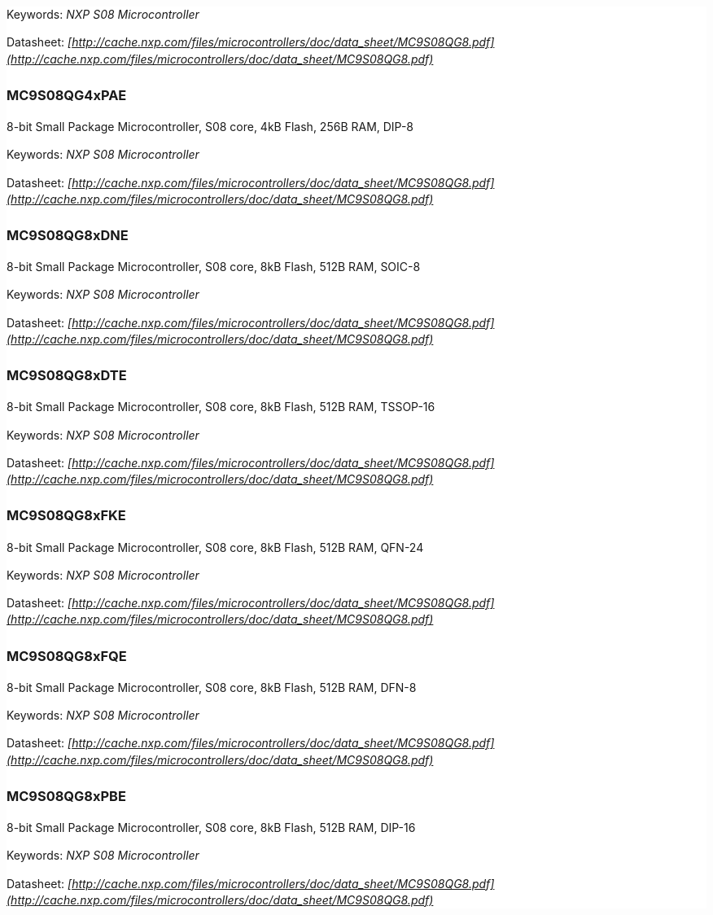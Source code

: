 
Keywords: *NXP S08 Microcontroller*

Datasheet: *[http://cache.nxp.com/files/microcontrollers/doc/data_sheet/MC9S08QG8.pdf](http://cache.nxp.com/files/microcontrollers/doc/data_sheet/MC9S08QG8.pdf)*

### MC9S08QG4xPAE
8-bit Small Package Microcontroller, S08 core, 4kB Flash, 256B RAM, DIP-8


Keywords: *NXP S08 Microcontroller*

Datasheet: *[http://cache.nxp.com/files/microcontrollers/doc/data_sheet/MC9S08QG8.pdf](http://cache.nxp.com/files/microcontrollers/doc/data_sheet/MC9S08QG8.pdf)*

### MC9S08QG8xDNE
8-bit Small Package Microcontroller, S08 core, 8kB Flash, 512B RAM, SOIC-8


Keywords: *NXP S08 Microcontroller*

Datasheet: *[http://cache.nxp.com/files/microcontrollers/doc/data_sheet/MC9S08QG8.pdf](http://cache.nxp.com/files/microcontrollers/doc/data_sheet/MC9S08QG8.pdf)*

### MC9S08QG8xDTE
8-bit Small Package Microcontroller, S08 core, 8kB Flash, 512B RAM, TSSOP-16


Keywords: *NXP S08 Microcontroller*

Datasheet: *[http://cache.nxp.com/files/microcontrollers/doc/data_sheet/MC9S08QG8.pdf](http://cache.nxp.com/files/microcontrollers/doc/data_sheet/MC9S08QG8.pdf)*

### MC9S08QG8xFKE
8-bit Small Package Microcontroller, S08 core, 8kB Flash, 512B RAM, QFN-24


Keywords: *NXP S08 Microcontroller*

Datasheet: *[http://cache.nxp.com/files/microcontrollers/doc/data_sheet/MC9S08QG8.pdf](http://cache.nxp.com/files/microcontrollers/doc/data_sheet/MC9S08QG8.pdf)*

### MC9S08QG8xFQE
8-bit Small Package Microcontroller, S08 core, 8kB Flash, 512B RAM, DFN-8


Keywords: *NXP S08 Microcontroller*

Datasheet: *[http://cache.nxp.com/files/microcontrollers/doc/data_sheet/MC9S08QG8.pdf](http://cache.nxp.com/files/microcontrollers/doc/data_sheet/MC9S08QG8.pdf)*

### MC9S08QG8xPBE
8-bit Small Package Microcontroller, S08 core, 8kB Flash, 512B RAM, DIP-16


Keywords: *NXP S08 Microcontroller*

Datasheet: *[http://cache.nxp.com/files/microcontrollers/doc/data_sheet/MC9S08QG8.pdf](http://cache.nxp.com/files/microcontrollers/doc/data_sheet/MC9S08QG8.pdf)*
